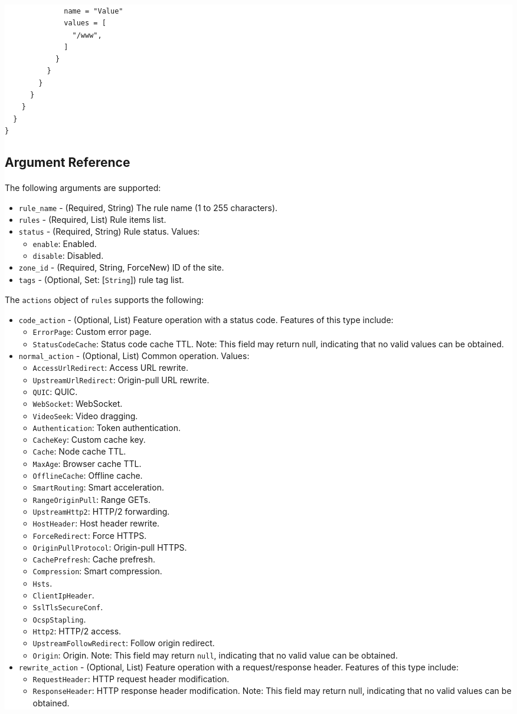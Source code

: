 ```hcl
              name = "Value"
              values = [
                "/www",
              ]
            }
          }
        }
      }
    }
  }
}
```

## Argument Reference

The following arguments are supported:

* `rule_name` - (Required, String) The rule name (1 to 255 characters).
* `rules` - (Required, List) Rule items list.
* `status` - (Required, String) Rule status. Values:
  - `enable`: Enabled.
  - `disable`: Disabled.
* `zone_id` - (Required, String, ForceNew) ID of the site.
* `tags` - (Optional, Set: [`String`]) rule tag list.

The `actions` object of `rules` supports the following:

* `code_action` - (Optional, List) Feature operation with a status code. Features of this type include:
  - `ErrorPage`: Custom error page.
  - `StatusCodeCache`: Status code cache TTL.
Note: This field may return null, indicating that no valid values can be obtained.
* `normal_action` - (Optional, List) Common operation. Values:
  - `AccessUrlRedirect`: Access URL rewrite.
  - `UpstreamUrlRedirect`: Origin-pull URL rewrite.
  - `QUIC`: QUIC.
  - `WebSocket`: WebSocket.
  - `VideoSeek`: Video dragging.
  - `Authentication`: Token authentication.
  - `CacheKey`: Custom cache key.
  - `Cache`: Node cache TTL.
  - `MaxAge`: Browser cache TTL.
  - `OfflineCache`: Offline cache.
  - `SmartRouting`: Smart acceleration.
  - `RangeOriginPull`: Range GETs.
  - `UpstreamHttp2`: HTTP/2 forwarding.
  - `HostHeader`: Host header rewrite.
  - `ForceRedirect`: Force HTTPS.
  - `OriginPullProtocol`: Origin-pull HTTPS.
  - `CachePrefresh`: Cache prefresh.
  - `Compression`: Smart compression.
  - `Hsts`.
  - `ClientIpHeader`.
  - `SslTlsSecureConf`.
  - `OcspStapling`.
  - `Http2`: HTTP/2 access.
  - `UpstreamFollowRedirect`: Follow origin redirect.
  - `Origin`: Origin.
Note: This field may return `null`, indicating that no valid value can be obtained.
* `rewrite_action` - (Optional, List) Feature operation with a request/response header. Features of this type include:
  - `RequestHeader`: HTTP request header modification.
  - `ResponseHeader`: HTTP response header modification.
Note: This field may return null, indicating that no valid values can be obtained.

